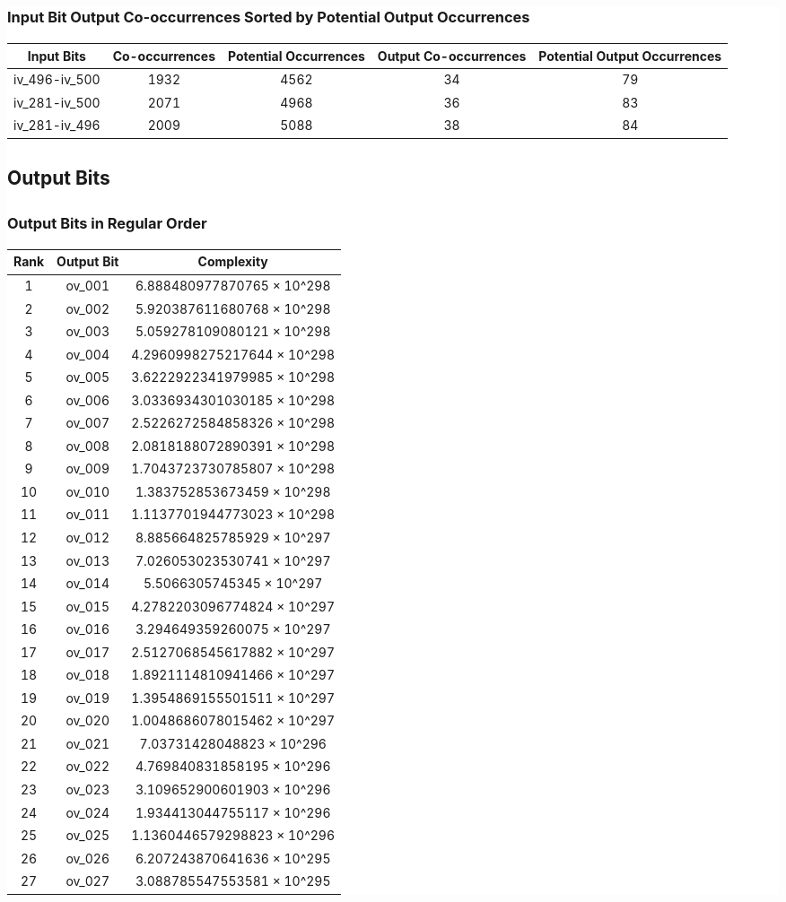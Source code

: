 ### Input Bit Output Co-occurrences Sorted by Potential Output Occurrences

| Input Bits | Co-occurrences | Potential Occurrences | Output Co-occurrences | Potential Output Occurrences |
|:----------:|:--------------:|:---------------------:|:---------------------:|:----------------------------:|
| iv_496-iv_500 | 1932 | 4562 | 34 | 79 |
| iv_281-iv_500 | 2071 | 4968 | 36 | 83 |
| iv_281-iv_496 | 2009 | 5088 | 38 | 84 |

## Output Bits

### Output Bits in Regular Order

| Rank | Output Bit | Complexity |
|:----:|:----------:|:----------:|
| 1 | ov_001 | 6.888480977870765 × 10^298 |
| 2 | ov_002 | 5.920387611680768 × 10^298 |
| 3 | ov_003 | 5.059278109080121 × 10^298 |
| 4 | ov_004 | 4.2960998275217644 × 10^298 |
| 5 | ov_005 | 3.6222922341979985 × 10^298 |
| 6 | ov_006 | 3.0336934301030185 × 10^298 |
| 7 | ov_007 | 2.5226272584858326 × 10^298 |
| 8 | ov_008 | 2.0818188072890391 × 10^298 |
| 9 | ov_009 | 1.7043723730785807 × 10^298 |
| 10 | ov_010 | 1.383752853673459 × 10^298 |
| 11 | ov_011 | 1.1137701944773023 × 10^298 |
| 12 | ov_012 | 8.885664825785929 × 10^297 |
| 13 | ov_013 | 7.026053023530741 × 10^297 |
| 14 | ov_014 | 5.5066305745345 × 10^297 |
| 15 | ov_015 | 4.2782203096774824 × 10^297 |
| 16 | ov_016 | 3.294649359260075 × 10^297 |
| 17 | ov_017 | 2.5127068545617882 × 10^297 |
| 18 | ov_018 | 1.8921114810941466 × 10^297 |
| 19 | ov_019 | 1.3954869155501511 × 10^297 |
| 20 | ov_020 | 1.0048686078015462 × 10^297 |
| 21 | ov_021 | 7.03731428048823 × 10^296 |
| 22 | ov_022 | 4.769840831858195 × 10^296 |
| 23 | ov_023 | 3.109652900601903 × 10^296 |
| 24 | ov_024 | 1.934413044755117 × 10^296 |
| 25 | ov_025 | 1.1360446579298823 × 10^296 |
| 26 | ov_026 | 6.207243870641636 × 10^295 |
| 27 | ov_027 | 3.088785547553581 × 10^295 |